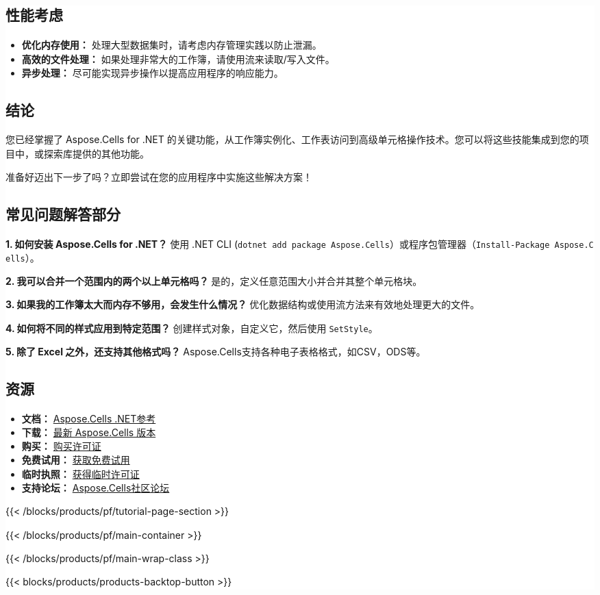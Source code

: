 ## 性能考虑
- **优化内存使用：** 处理大型数据集时，请考虑内存管理实践以防止泄漏。
- **高效的文件处理：** 如果处理非常大的工作簿，请使用流来读取/写入文件。
- **异步处理：** 尽可能实现异步操作以提高应用程序的响应能力。

## 结论
您已经掌握了 Aspose.Cells for .NET 的关键功能，从工作簿实例化、工作表访问到高级单元格操作技术。您可以将这些技能集成到您的项目中，或探索库提供的其他功能。

准备好迈出下一步了吗？立即尝试在您的应用程序中实施这些解决方案！

## 常见问题解答部分
**1. 如何安装 Aspose.Cells for .NET？**
使用 .NET CLI (`dotnet add package Aspose.Cells`）或程序包管理器（`Install-Package Aspose.Cells`）。

**2. 我可以合并一个范围内的两个以上单元格吗？**
是的，定义任意范围大小并合并其整个单元格块。

**3. 如果我的工作簿太大而内存不够用，会发生什么情况？**
优化数据结构或使用流方法来有效地处理更大的文件。

**4. 如何将不同的样式应用到特定范围？**
创建样式对象，自定义它，然后使用 `SetStyle`。

**5. 除了 Excel 之外，还支持其他格式吗？**
Aspose.Cells支持各种电子表格格式，如CSV，ODS等。

## 资源
- **文档：** [Aspose.Cells .NET参考](https://reference.aspose.com/cells/net/)
- **下载：** [最新 Aspose.Cells 版本](https://releases.aspose.com/cells/net/)
- **购买：** [购买许可证](https://purchase.aspose.com/buy)
- **免费试用：** [获取免费试用](https://releases.aspose.com/cells/net/)
- **临时执照：** [获得临时许可证](https://purchase.aspose.com/temporary-license/)
- **支持论坛：** [Aspose.Cells社区论坛](https://forum.aspose.com/c/cells/9)

{{< /blocks/products/pf/tutorial-page-section >}}

{{< /blocks/products/pf/main-container >}}

{{< /blocks/products/pf/main-wrap-class >}}

{{< blocks/products/products-backtop-button >}}